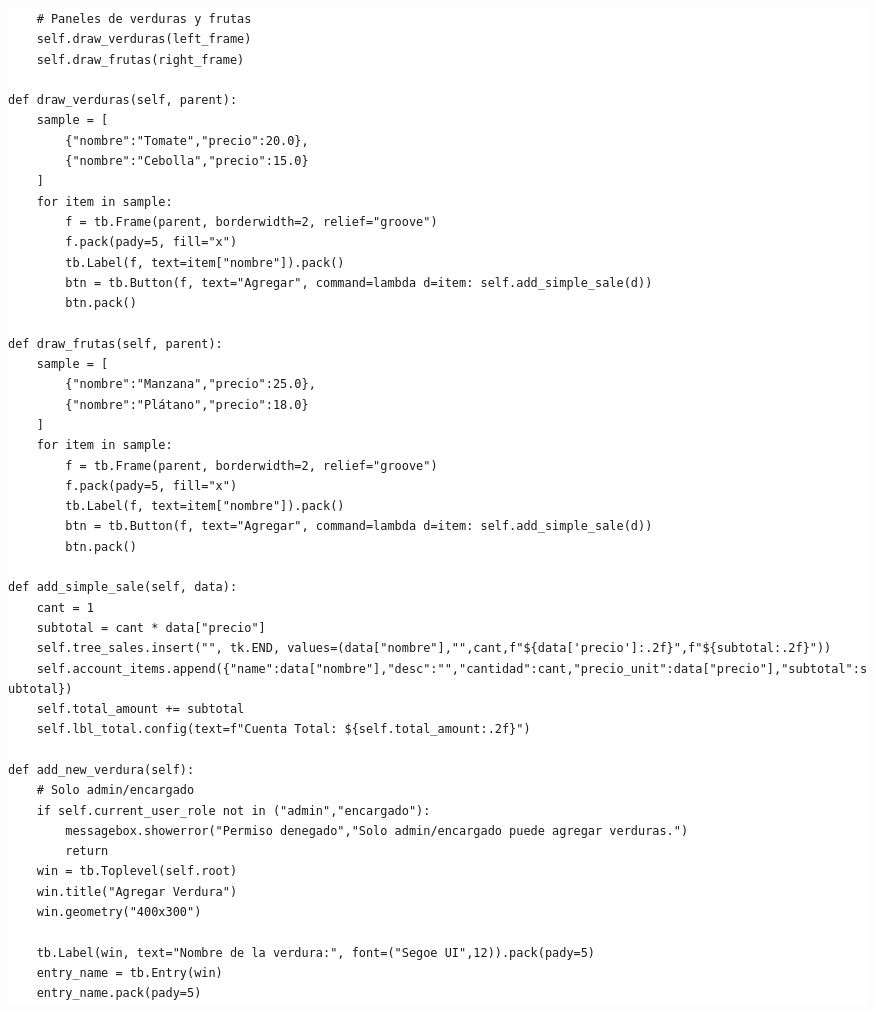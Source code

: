         # Paneles de verduras y frutas
        self.draw_verduras(left_frame)
        self.draw_frutas(right_frame)

    def draw_verduras(self, parent):
        sample = [
            {"nombre":"Tomate","precio":20.0},
            {"nombre":"Cebolla","precio":15.0}
        ]
        for item in sample:
            f = tb.Frame(parent, borderwidth=2, relief="groove")
            f.pack(pady=5, fill="x")
            tb.Label(f, text=item["nombre"]).pack()
            btn = tb.Button(f, text="Agregar", command=lambda d=item: self.add_simple_sale(d))
            btn.pack()

    def draw_frutas(self, parent):
        sample = [
            {"nombre":"Manzana","precio":25.0},
            {"nombre":"Plátano","precio":18.0}
        ]
        for item in sample:
            f = tb.Frame(parent, borderwidth=2, relief="groove")
            f.pack(pady=5, fill="x")
            tb.Label(f, text=item["nombre"]).pack()
            btn = tb.Button(f, text="Agregar", command=lambda d=item: self.add_simple_sale(d))
            btn.pack()

    def add_simple_sale(self, data):
        cant = 1
        subtotal = cant * data["precio"]
        self.tree_sales.insert("", tk.END, values=(data["nombre"],"",cant,f"${data['precio']:.2f}",f"${subtotal:.2f}"))
        self.account_items.append({"name":data["nombre"],"desc":"","cantidad":cant,"precio_unit":data["precio"],"subtotal":subtotal})
        self.total_amount += subtotal
        self.lbl_total.config(text=f"Cuenta Total: ${self.total_amount:.2f}")

    def add_new_verdura(self):
        # Solo admin/encargado
        if self.current_user_role not in ("admin","encargado"):
            messagebox.showerror("Permiso denegado","Solo admin/encargado puede agregar verduras.")
            return
        win = tb.Toplevel(self.root)
        win.title("Agregar Verdura")
        win.geometry("400x300")

        tb.Label(win, text="Nombre de la verdura:", font=("Segoe UI",12)).pack(pady=5)
        entry_name = tb.Entry(win)
        entry_name.pack(pady=5)
